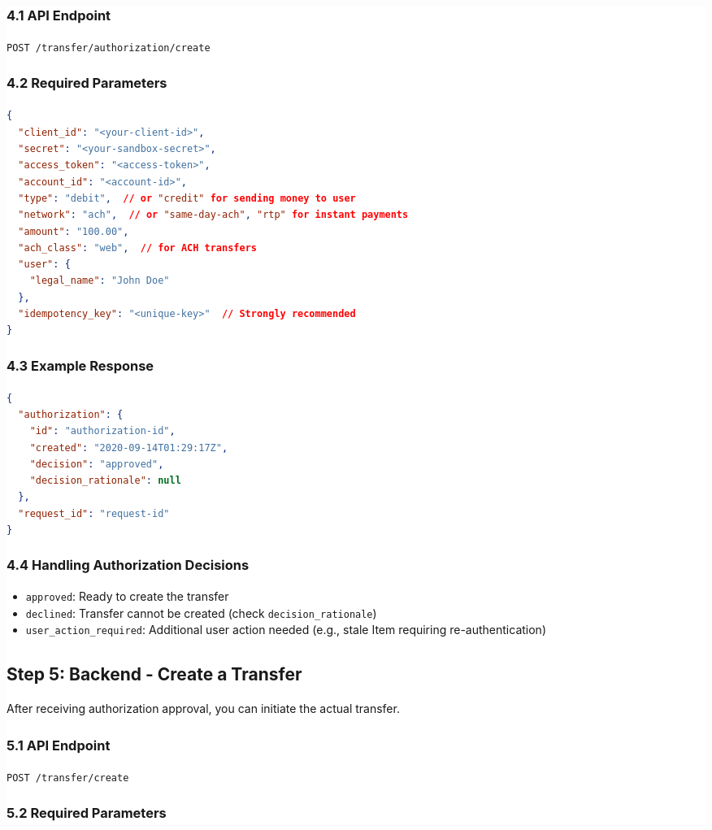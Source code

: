 ### 4.1 API Endpoint

`POST /transfer/authorization/create`

### 4.2 Required Parameters

```json
{
  "client_id": "<your-client-id>",
  "secret": "<your-sandbox-secret>",
  "access_token": "<access-token>",
  "account_id": "<account-id>",
  "type": "debit",  // or "credit" for sending money to user
  "network": "ach",  // or "same-day-ach", "rtp" for instant payments
  "amount": "100.00",
  "ach_class": "web",  // for ACH transfers
  "user": {
    "legal_name": "John Doe"
  },
  "idempotency_key": "<unique-key>"  // Strongly recommended
}
```

### 4.3 Example Response

```json
{
  "authorization": {
    "id": "authorization-id",
    "created": "2020-09-14T01:29:17Z",
    "decision": "approved",
    "decision_rationale": null
  },
  "request_id": "request-id"
}
```

### 4.4 Handling Authorization Decisions

- `approved`: Ready to create the transfer
- `declined`: Transfer cannot be created (check `decision_rationale`)
- `user_action_required`: Additional user action needed (e.g., stale Item requiring re-authentication)

## Step 5: Backend - Create a Transfer

After receiving authorization approval, you can initiate the actual transfer.

### 5.1 API Endpoint

`POST /transfer/create`

### 5.2 Required Parameters
